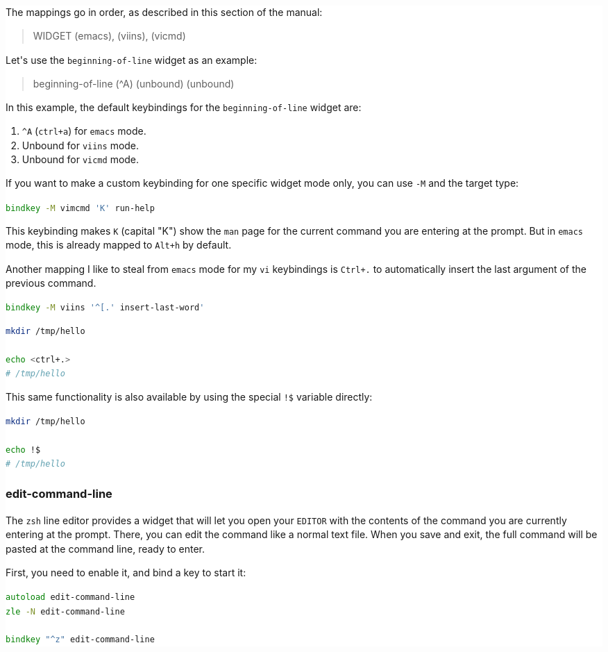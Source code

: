 The mappings go in order, as described in this section of the manual:

> WIDGET (emacs), (viins), (vicmd)

Let's use the `beginning-of-line` widget as an example:

> beginning-of-line (^A) (unbound) (unbound)

In this example, the default keybindings for the `beginning-of-line` widget are:

1. `^A` (`ctrl+a`) for `emacs` mode.
2. Unbound for `viins` mode.
3. Unbound for `vicmd` mode.

If you want to make a custom keybinding for one specific widget mode only, you can use `-M` and the target type:

```zsh
bindkey -M vimcmd 'K' run-help
```

This keybinding makes `K` (capital "K") show the `man` page for the current command you are entering at the prompt. But in `emacs` mode, this is already mapped to `Alt+h` by default.

Another mapping I like to steal from `emacs` mode for my `vi` keybindings is `Ctrl+.` to automatically insert the last argument of the previous command.

```zsh
bindkey -M viins '^[.' insert-last-word'
```

```zsh
mkdir /tmp/hello

echo <ctrl+.>
# /tmp/hello
```

This same functionality is also available by using the special `!$` variable directly:

```zsh
mkdir /tmp/hello

echo !$
# /tmp/hello
```

### edit-command-line

The `zsh` line editor provides a widget that will let you open your `EDITOR` with the contents of the command you are currently entering at the prompt. There, you can edit the command like a normal text file. When you save and exit, the full command will be pasted at the command line, ready to enter.

First, you need to enable it, and bind a key to start it:

```zsh
autoload edit-command-line
zle -N edit-command-line

bindkey "^z" edit-command-line
```
